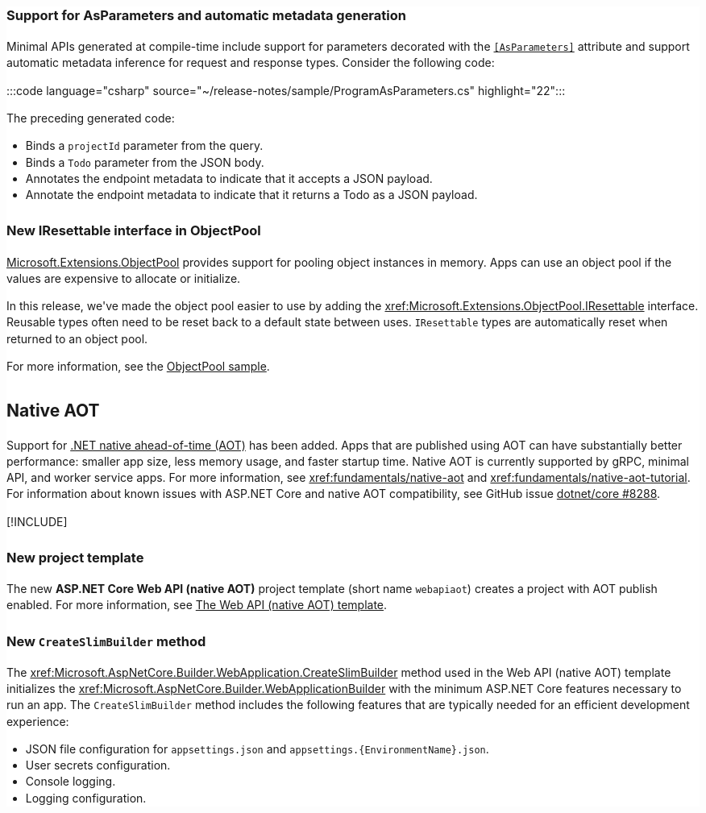 ### Support for AsParameters and automatic metadata generation

Minimal APIs generated at compile-time include support for parameters decorated with the [`[AsParameters]`](xref:Microsoft.AspNetCore.Http.AsParametersAttribute) attribute and support automatic metadata inference for request and response types. Consider the following code:

:::code language="csharp" source="~/release-notes/sample/ProgramAsParameters.cs" highlight="22":::

The preceding generated code:

* Binds a `projectId` parameter from the query.
* Binds a `Todo` parameter from the JSON body.
* Annotates the endpoint metadata to indicate that it accepts a JSON payload.
* Annotate the endpoint metadata to indicate that it returns a Todo as a JSON payload.

### New IResettable interface in ObjectPool

[Microsoft.Extensions.ObjectPool](xref:Microsoft.Extensions.ObjectPool) provides support for pooling object instances in memory. Apps can use an object pool if the values are expensive to allocate or initialize.

In this release, we've made the object pool easier to use by adding the <xref:Microsoft.Extensions.ObjectPool.IResettable> interface. Reusable types often need to be reset back to a default state between uses. `IResettable` types are automatically reset when returned to an object pool.

For more information, see the [ObjectPool sample](xref:performance/ObjectPool##objectpool-sample).

## Native AOT

Support for [.NET native ahead-of-time (AOT)](/dotnet/core/deploying/native-aot/) has been added. Apps that are published using AOT can have substantially better performance: smaller app size, less memory usage, and faster startup time. Native AOT is currently supported by gRPC, minimal API, and worker service apps. For more information, see <xref:fundamentals/native-aot> and <xref:fundamentals/native-aot-tutorial>. For information about known issues with ASP.NET Core and native AOT compatibility, see GitHub issue [dotnet/core #8288](https://github.com/dotnet/core/issues/8288).

[!INCLUDE[](~/fundamentals/aot/includes/aot_lib.md)]

### New project template

The new **ASP.NET Core Web API (native AOT)** project template (short name `webapiaot`) creates a project with AOT publish enabled. For more information, see [The Web API (native AOT) template](xref:fundamentals/native-aot#the-web-api-native-aot-template).

### New `CreateSlimBuilder` method

The <xref:Microsoft.AspNetCore.Builder.WebApplication.CreateSlimBuilder> method used in the Web API (native AOT) template initializes the <xref:Microsoft.AspNetCore.Builder.WebApplicationBuilder> with the minimum ASP.NET Core features necessary to run an app. The `CreateSlimBuilder` method includes the following features that are typically needed for an efficient development experience:

* JSON file configuration for `appsettings.json` and `appsettings.{EnvironmentName}.json`.
* User secrets configuration.
* Console logging.
* Logging configuration.
